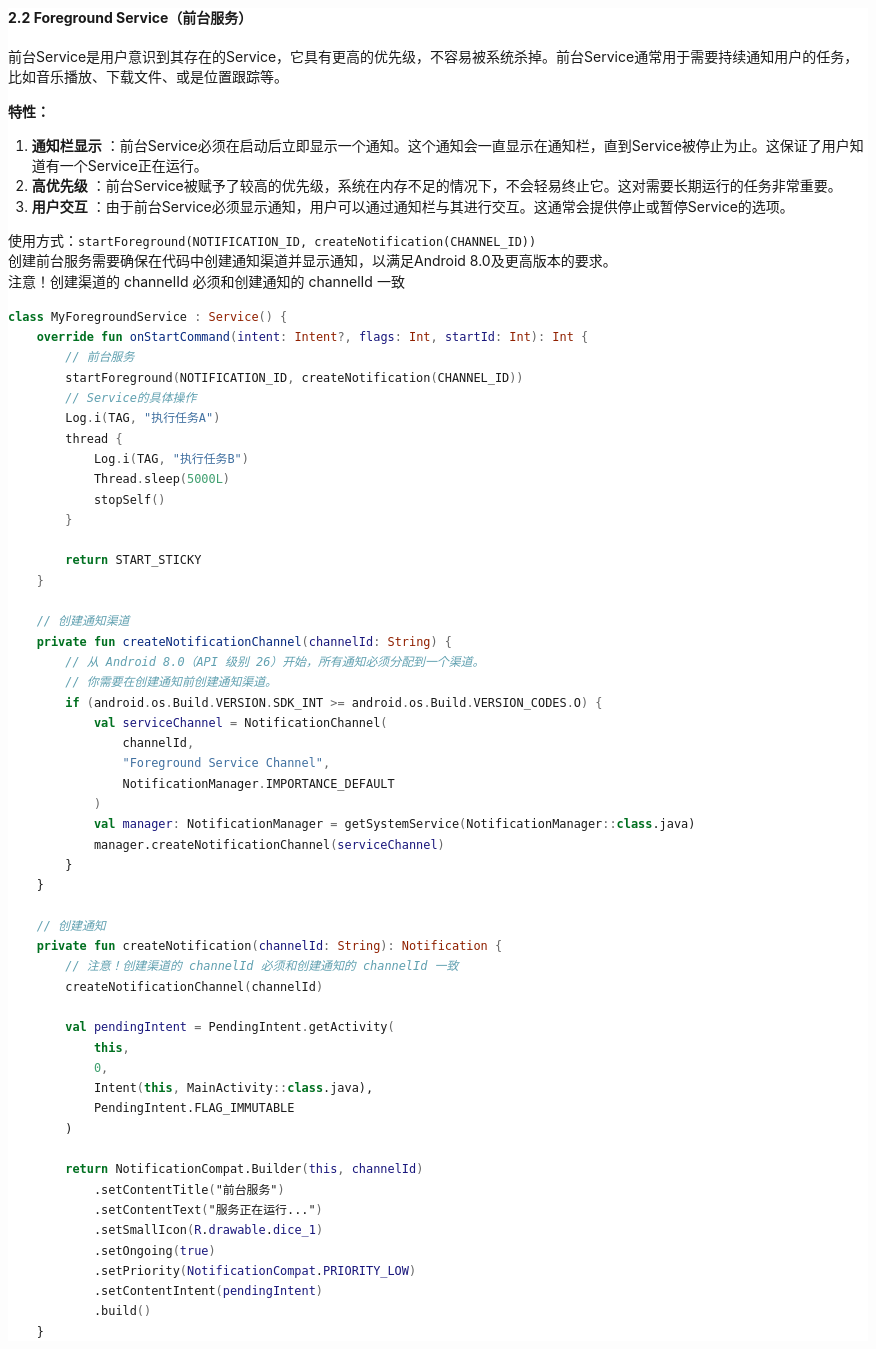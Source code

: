 #### 2.2 **Foreground Service（前台服务）**  

前台Service是用户意识到其存在的Service，它具有更高的优先级，不容易被系统杀掉。前台Service通常用于需要持续通知用户的任务，比如音乐播放、下载文件、或是位置跟踪等。

**特性：**

1. **通知栏显示** ：前台Service必须在启动后立即显示一个通知。这个通知会一直显示在通知栏，直到Service被停止为止。这保证了用户知道有一个Service正在运行。
2. **高优先级** ：前台Service被赋予了较高的优先级，系统在内存不足的情况下，不会轻易终止它。这对需要长期运行的任务非常重要。
3. **用户交互** ：由于前台Service必须显示通知，用户可以通过通知栏与其进行交互。这通常会提供停止或暂停Service的选项。

使用方式：`startForeground(NOTIFICATION_ID, createNotification(CHANNEL_ID))`  
创建前台服务需要确保在代码中创建通知渠道并显示通知，以满足Android 8.0及更高版本的要求。  
注意！创建渠道的 channelId 必须和创建通知的 channelId 一致

```kotlin
class MyForegroundService : Service() {
    override fun onStartCommand(intent: Intent?, flags: Int, startId: Int): Int {
        // 前台服务
        startForeground(NOTIFICATION_ID, createNotification(CHANNEL_ID))
        // Service的具体操作
        Log.i(TAG, "执行任务A")
        thread {
            Log.i(TAG, "执行任务B")
            Thread.sleep(5000L)
            stopSelf()
        }

        return START_STICKY
    }

    // 创建通知渠道
    private fun createNotificationChannel(channelId: String) {
        // 从 Android 8.0（API 级别 26）开始，所有通知必须分配到一个渠道。
        // 你需要在创建通知前创建通知渠道。
        if (android.os.Build.VERSION.SDK_INT >= android.os.Build.VERSION_CODES.O) {
            val serviceChannel = NotificationChannel(
                channelId,
                "Foreground Service Channel",
                NotificationManager.IMPORTANCE_DEFAULT
            )
            val manager: NotificationManager = getSystemService(NotificationManager::class.java)
            manager.createNotificationChannel(serviceChannel)
        }
    }

    // 创建通知
    private fun createNotification(channelId: String): Notification {
        // 注意！创建渠道的 channelId 必须和创建通知的 channelId 一致
        createNotificationChannel(channelId)

        val pendingIntent = PendingIntent.getActivity(
            this,
            0,
            Intent(this, MainActivity::class.java),
            PendingIntent.FLAG_IMMUTABLE
        )

        return NotificationCompat.Builder(this, channelId)
            .setContentTitle("前台服务")
            .setContentText("服务正在运行...")
            .setSmallIcon(R.drawable.dice_1)
            .setOngoing(true)
            .setPriority(NotificationCompat.PRIORITY_LOW)
            .setContentIntent(pendingIntent)
            .build()
    }
```